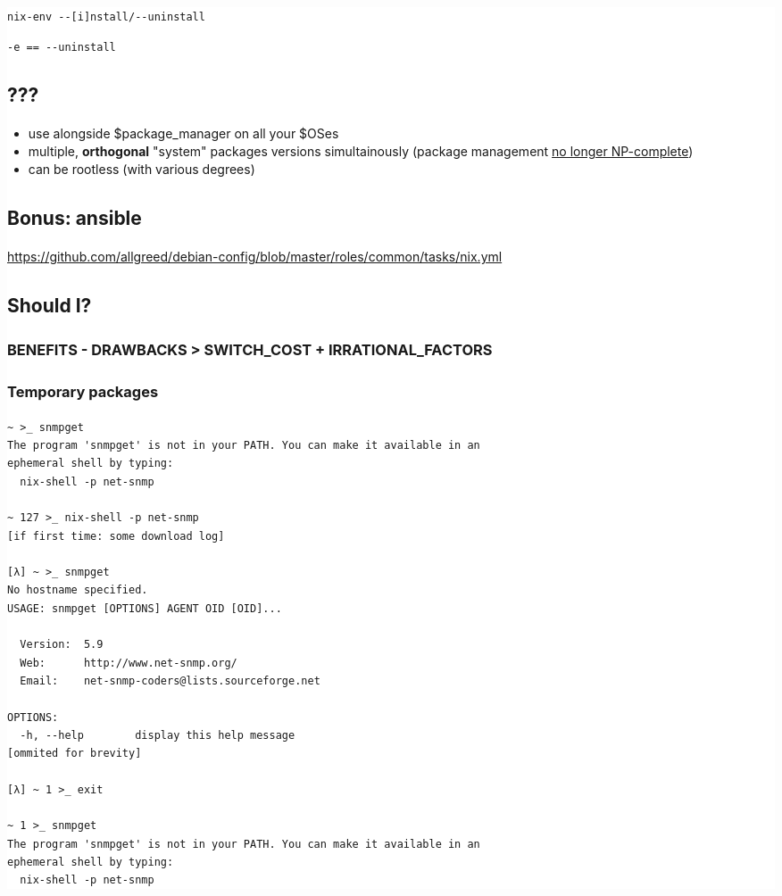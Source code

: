 ```
nix-env --[i]nstall/--uninstall
```

```
-e == --uninstall
```



## ???

- use alongside $package_manager on all your $OSes
- multiple, **orthogonal** "system" packages versions simultainously (package management [no longer NP-complete](https://research.swtch.com/version-sat#alternatives))
- can be rootless (with various degrees)



## Bonus: ansible
https://github.com/allgreed/debian-config/blob/master/roles/common/tasks/nix.yml


## Should I?

### BENEFITS - DRAWBACKS > SWITCH_COST + IRRATIONAL_FACTORS


### Temporary packages
```
~ >_ snmpget
The program 'snmpget' is not in your PATH. You can make it available in an
ephemeral shell by typing:
  nix-shell -p net-snmp

~ 127 >_ nix-shell -p net-snmp
[if first time: some download log]

[λ] ~ >_ snmpget
No hostname specified.
USAGE: snmpget [OPTIONS] AGENT OID [OID]...

  Version:  5.9
  Web:      http://www.net-snmp.org/
  Email:    net-snmp-coders@lists.sourceforge.net

OPTIONS:
  -h, --help		display this help message
[ommited for brevity]

[λ] ~ 1 >_ exit

~ 1 >_ snmpget
The program 'snmpget' is not in your PATH. You can make it available in an
ephemeral shell by typing:
  nix-shell -p net-snmp
```
